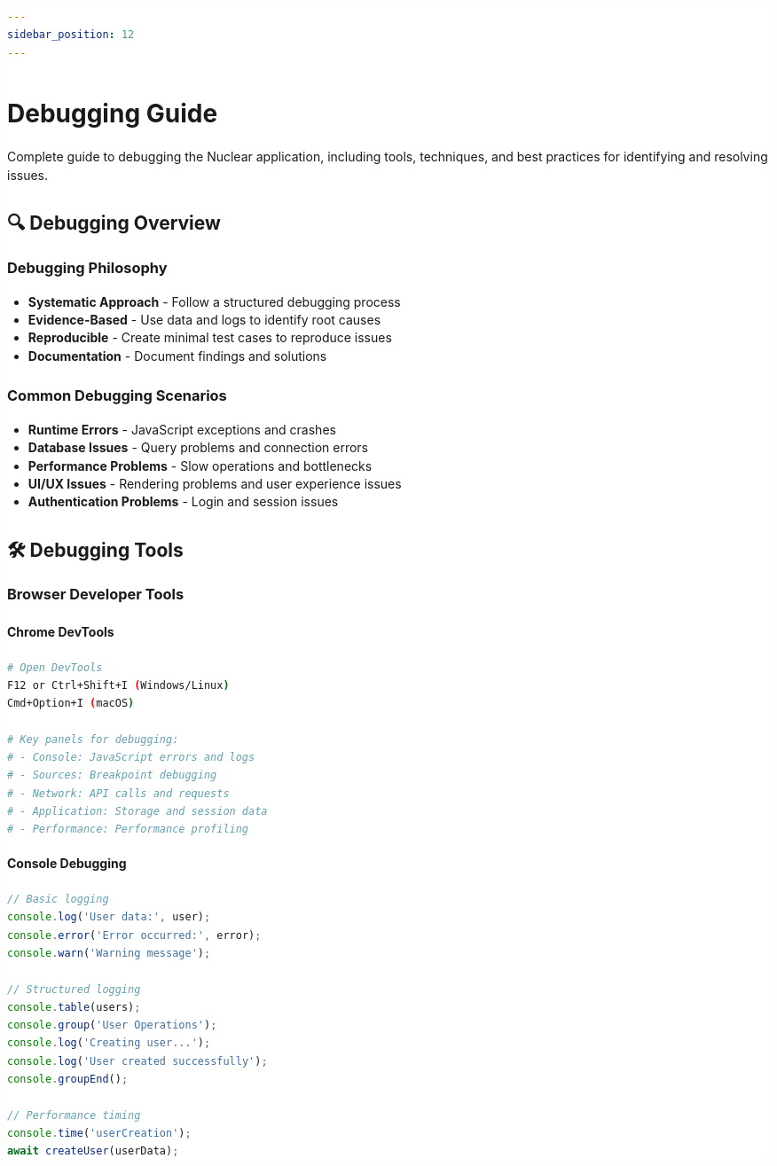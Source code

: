 ```yaml
---
sidebar_position: 12
---
```


# Debugging Guide

Complete guide to debugging the Nuclear application, including tools, techniques, and best practices for identifying and resolving issues.

## 🔍 Debugging Overview

### Debugging Philosophy
- **Systematic Approach** - Follow a structured debugging process
- **Evidence-Based** - Use data and logs to identify root causes
- **Reproducible** - Create minimal test cases to reproduce issues
- **Documentation** - Document findings and solutions

### Common Debugging Scenarios
- **Runtime Errors** - JavaScript exceptions and crashes
- **Database Issues** - Query problems and connection errors
- **Performance Problems** - Slow operations and bottlenecks
- **UI/UX Issues** - Rendering problems and user experience issues
- **Authentication Problems** - Login and session issues

## 🛠️ Debugging Tools

### Browser Developer Tools

#### Chrome DevTools
```bash
# Open DevTools
F12 or Ctrl+Shift+I (Windows/Linux)
Cmd+Option+I (macOS)

# Key panels for debugging:
# - Console: JavaScript errors and logs
# - Sources: Breakpoint debugging
# - Network: API calls and requests
# - Application: Storage and session data
# - Performance: Performance profiling
```

#### Console Debugging
```typescript
// Basic logging
console.log('User data:', user);
console.error('Error occurred:', error);
console.warn('Warning message');

// Structured logging
console.table(users);
console.group('User Operations');
console.log('Creating user...');
console.log('User created successfully');
console.groupEnd();

// Performance timing
console.time('userCreation');
await createUser(userData);
```